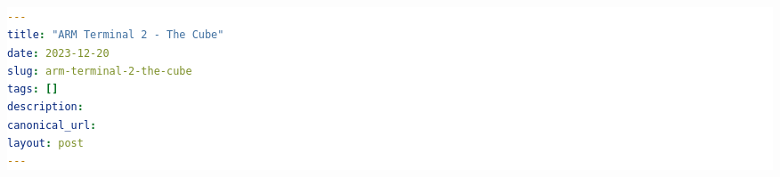 ```yaml
---
title: "ARM Terminal 2 - The Cube"
date: 2023-12-20
slug: arm-terminal-2-the-cube
tags: []
description: 
canonical_url: 
layout: post
---
```
